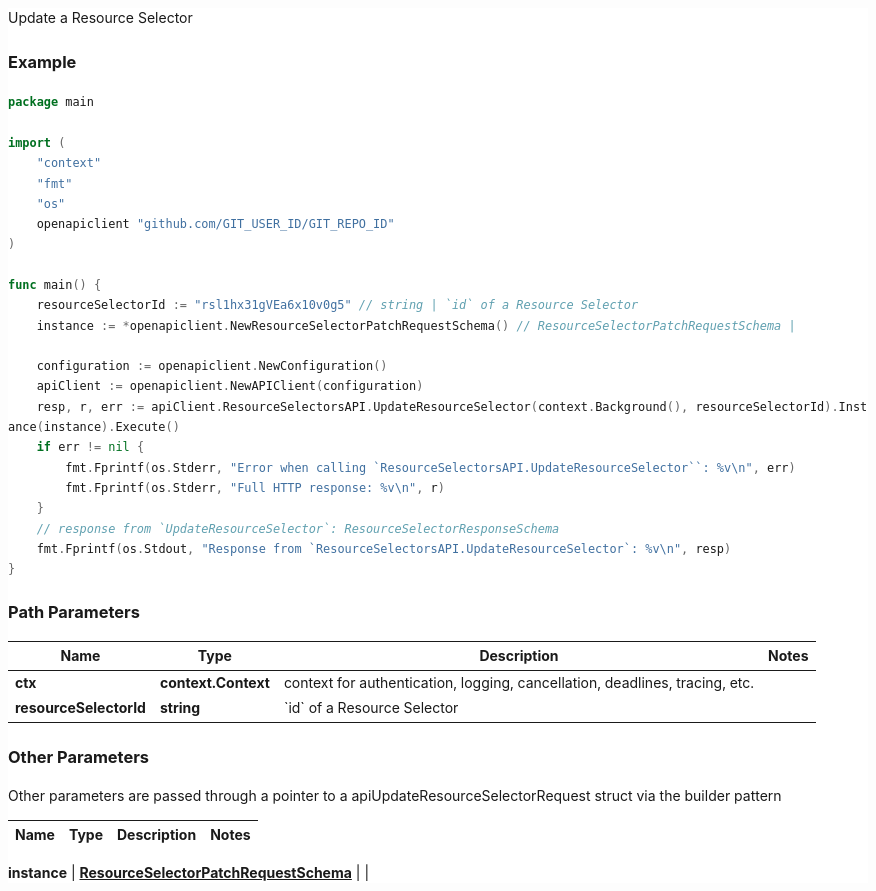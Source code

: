 Update a Resource Selector



### Example

```go
package main

import (
    "context"
    "fmt"
    "os"
    openapiclient "github.com/GIT_USER_ID/GIT_REPO_ID"
)

func main() {
    resourceSelectorId := "rsl1hx31gVEa6x10v0g5" // string | `id` of a Resource Selector
    instance := *openapiclient.NewResourceSelectorPatchRequestSchema() // ResourceSelectorPatchRequestSchema | 

    configuration := openapiclient.NewConfiguration()
    apiClient := openapiclient.NewAPIClient(configuration)
    resp, r, err := apiClient.ResourceSelectorsAPI.UpdateResourceSelector(context.Background(), resourceSelectorId).Instance(instance).Execute()
    if err != nil {
        fmt.Fprintf(os.Stderr, "Error when calling `ResourceSelectorsAPI.UpdateResourceSelector``: %v\n", err)
        fmt.Fprintf(os.Stderr, "Full HTTP response: %v\n", r)
    }
    // response from `UpdateResourceSelector`: ResourceSelectorResponseSchema
    fmt.Fprintf(os.Stdout, "Response from `ResourceSelectorsAPI.UpdateResourceSelector`: %v\n", resp)
}
```

### Path Parameters


Name | Type | Description  | Notes
------------- | ------------- | ------------- | -------------
**ctx** | **context.Context** | context for authentication, logging, cancellation, deadlines, tracing, etc.
**resourceSelectorId** | **string** | &#x60;id&#x60; of a Resource Selector | 

### Other Parameters

Other parameters are passed through a pointer to a apiUpdateResourceSelectorRequest struct via the builder pattern


Name | Type | Description  | Notes
------------- | ------------- | ------------- | -------------

 **instance** | [**ResourceSelectorPatchRequestSchema**](ResourceSelectorPatchRequestSchema.md) |  | 
